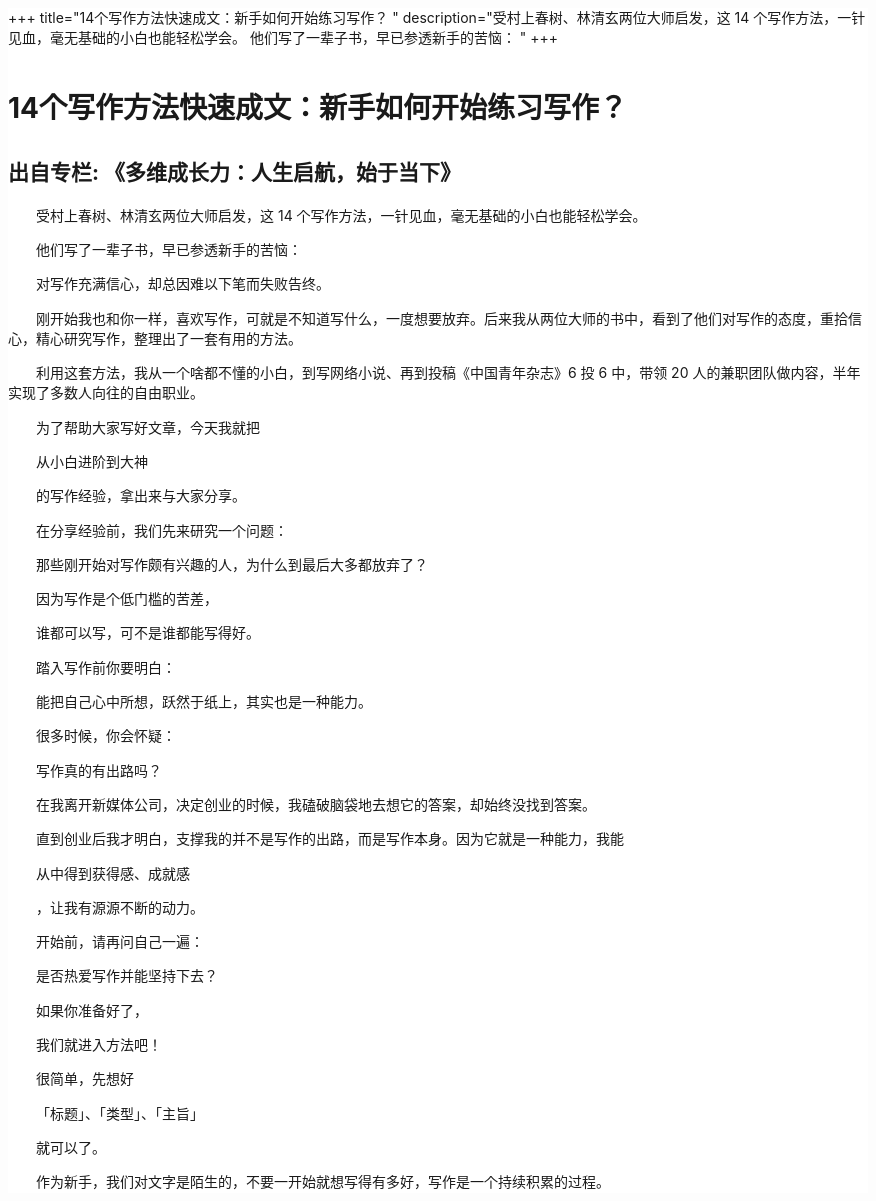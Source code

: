 +++
title="14个写作方法快速成文：新手如何开始练习写作？ "
description="受村上春树、林清玄两位大师启发，这 14 个写作方法，一针见血，毫无基础的小白也能轻松学会。  他们写了一辈子书，早已参透新手的苦恼：  "
+++
# 14个写作方法快速成文：新手如何开始练习写作？  
## 出自专栏: 《多维成长力：人生启航，始于当下》  
&emsp;&emsp;受村上春树、林清玄两位大师启发，这 14 个写作方法，一针见血，毫无基础的小白也能轻松学会。  
  
&emsp;&emsp;他们写了一辈子书，早已参透新手的苦恼：  
  
&emsp;&emsp;对写作充满信心，却总因难以下笔而失败告终。  
  
&emsp;&emsp;刚开始我也和你一样，喜欢写作，可就是不知道写什么，一度想要放弃。后来我从两位大师的书中，看到了他们对写作的态度，重拾信心，精心研究写作，整理出了一套有用的方法。  
  
&emsp;&emsp;利用这套方法，我从一个啥都不懂的小白，到写网络小说、再到投稿《中国青年杂志》6 投 6 中，带领 20 人的兼职团队做内容，半年实现了多数人向往的自由职业。  
  
&emsp;&emsp;为了帮助大家写好文章，今天我就把  
  
&emsp;&emsp;从小白进阶到大神  
  
&emsp;&emsp;的写作经验，拿出来与大家分享。  
  
&emsp;&emsp;在分享经验前，我们先来研究一个问题：  
  
&emsp;&emsp;那些刚开始对写作颇有兴趣的人，为什么到最后大多都放弃了？  
  
&emsp;&emsp;因为写作是个低门槛的苦差，  
  
&emsp;&emsp;谁都可以写，可不是谁都能写得好。  
  
&emsp;&emsp;踏入写作前你要明白：  
  
&emsp;&emsp;能把自己心中所想，跃然于纸上，其实也是一种能力。  
  
&emsp;&emsp;很多时候，你会怀疑：  
  
&emsp;&emsp;写作真的有出路吗？  
  
&emsp;&emsp;在我离开新媒体公司，决定创业的时候，我磕破脑袋地去想它的答案，却始终没找到答案。  
  
&emsp;&emsp;直到创业后我才明白，支撑我的并不是写作的出路，而是写作本身。因为它就是一种能力，我能  
  
&emsp;&emsp;从中得到获得感、成就感  
  
&emsp;&emsp;，让我有源源不断的动力。  
  
&emsp;&emsp;开始前，请再问自己一遍：  
  
&emsp;&emsp;是否热爱写作并能坚持下去？  
  
&emsp;&emsp;如果你准备好了，  
  
&emsp;&emsp;我们就进入方法吧！  
  
&emsp;&emsp;很简单，先想好  
  
&emsp;&emsp;「标题」、「类型」、「主旨」  
  
&emsp;&emsp;就可以了。  
  
&emsp;&emsp;作为新手，我们对文字是陌生的，不要一开始就想写得有多好，写作是一个持续积累的过程。  
  